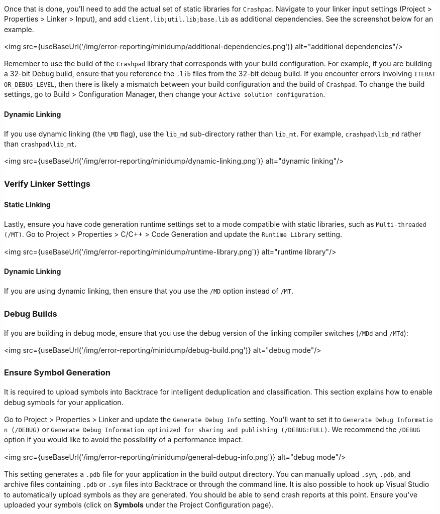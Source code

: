 Once that is done, you'll need to add the actual set of static libraries for `Crashpad`. Navigate to your linker input settings (Project > Properties > Linker > Input), and add `client.lib;util.lib;base.lib` as additional dependencies. See the screenshot below for an example.

<img src={useBaseUrl('/img/error-reporting/minidump/additional-dependencies.png')} alt="additional dependencies"/>

Remember to use the build of the `Crashpad` library that corresponds with your build configuration. For example, if you are building a 32-bit Debug build, ensure that you reference the `.lib` files from the 32-bit debug build. If you encounter errors involving `ITERATOR_DEBUG_LEVEL`, then there is likely a mismatch between your build configuration and the build of `Crashpad`. To change the build settings, go to Build > Configuration Manager, then change your `Active solution configuration`.

#### Dynamic Linking

If you use dynamic linking (the `\MD` flag), use the `lib_md` sub-directory rather than `lib_mt`. For example, `crashpad\lib_md` rather than `crashpad\lib_mt`.

<img src={useBaseUrl('/img/error-reporting/minidump/dynamic-linking.png')} alt="dynamic linking"/>

### Verify Linker Settings

#### Static Linking

Lastly, ensure you have code generation runtime settings set to a mode compatible with static libraries, such as `Multi-threaded (/MT)`. Go to Project > Properties > C/C++ > Code Generation and update the `Runtime Library` setting.

<img src={useBaseUrl('/img/error-reporting/minidump/runtime-library.png')} alt="runtime library"/>

#### Dynamic Linking

If you are using dynamic linking, then ensure that you use the `/MD` option instead of `/MT`.

### Debug Builds

If you are building in debug mode, ensure that you use the debug version of the linking compiler switches (`/MDd` and `/MTd`):

<img src={useBaseUrl('/img/error-reporting/minidump/debug-build.png')} alt="debug mode"/>

### Ensure Symbol Generation

It is required to upload symbols into Backtrace for intelligent deduplication and classification. This section explains how to enable debug symbols for your application.

Go to Project > Properties > Linker and update the `Generate Debug Info` setting. You'll want to set it to `Generate Debug Information (/DEBUG)` or `Generate Debug Information optimized for sharing and publishing (/DEBUG:FULL)`. We recommend the `/DEBUG` option if you would like to avoid the possibility of a performance impact.

<img src={useBaseUrl('/img/error-reporting/minidump/general-debug-info.png')} alt="debug mode"/>

This setting generates a `.pdb` file for your application in the build output directory. You can manually upload `.sym`, `.pdb`, and archive files containing `.pdb` or `.sym` files into Backtrace or through the command line. It is also possible to hook up Visual Studio to automatically upload symbols as they are generated. You should be able to send crash reports at this point. Ensure you've uploaded your symbols (click on **Symbols** under the Project Configuration page).
